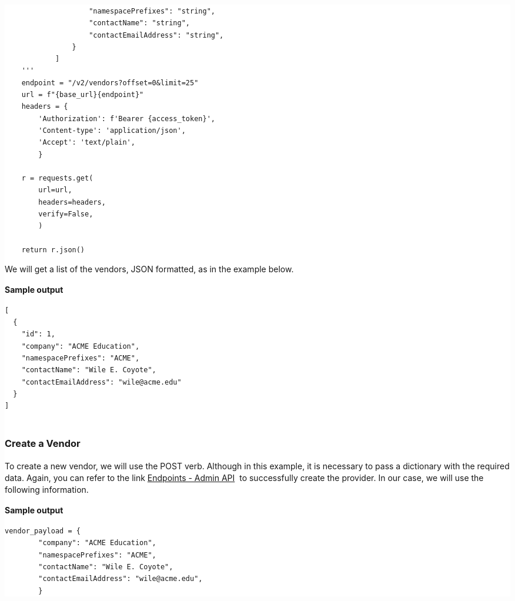 ```
                    "namespacePrefixes": "string",
                    "contactName": "string",
                    "contactEmailAddress": "string",
                }
            ]
    '''
    endpoint = "/v2/vendors?offset=0&limit=25"
    url = f"{base_url}{endpoint}"
    headers = {
        'Authorization': f'Bearer {access_token}',
        'Content-type': 'application/json', 
        'Accept': 'text/plain',
        }

    r = requests.get(
        url=url,
        headers=headers,
        verify=False,
        )

    return r.json()
```

We will get a list of the vendors, JSON formatted, as in the example below.

**Sample output**

```
[
  {
    "id": 1,
    "company": "ACME Education",
    "namespacePrefixes": "ACME",
    "contactName": "Wile E. Coyote",
    "contactEmailAddress": "wile@acme.edu"
  }
]


```

### Create a Vendor

To create a new vendor, we will use the POST verb. Although in this example, it is necessary to pass a dictionary with the required data. Again, you can refer to the link [Endpoints - Admin API](https://edfi.atlassian.net/wiki/display/ADMINAPI/Endpoints+-+Admin+API#EndpointsAdminAPI-Vendors)  to successfully create the provider. In our case, we will use the following information.

**Sample output**

```
vendor_payload = {
        "company": "ACME Education",
        "namespacePrefixes": "ACME",
        "contactName": "Wile E. Coyote",
        "contactEmailAddress": "wile@acme.edu",
        }
```
